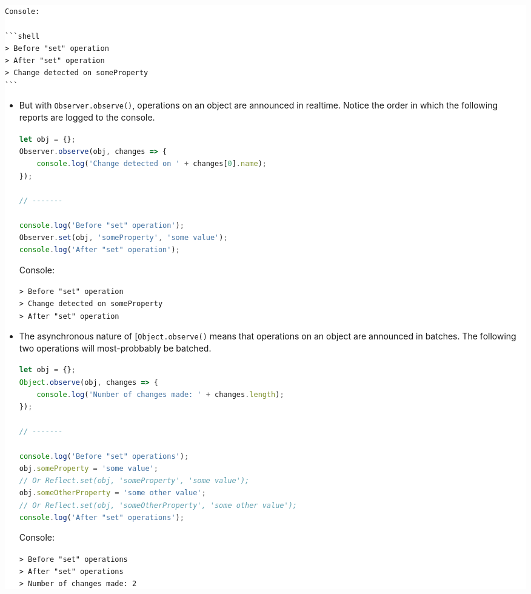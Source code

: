     Console:

    ```shell
    > Before "set" operation
    > After "set" operation
    > Change detected on someProperty
    ```

+ But with `Observer.observe()`, operations on an object are announced in realtime. Notice the order in which the following reports are logged to the console.

    ```js
    let obj = {};
    Observer.observe(obj, changes => {
        console.log('Change detected on ' + changes[0].name);
    });

    // -------

    console.log('Before "set" operation');
    Observer.set(obj, 'someProperty', 'some value');
    console.log('After "set" operation');
    ```

    Console:

    ```shell
    > Before "set" operation
    > Change detected on someProperty
    > After "set" operation
    ```

+ The asynchronous nature of [`Object.observe()` means that operations on an object are announced in batches. The following two operations will most-probbably be batched.

    ```js
    let obj = {};
    Object.observe(obj, changes => {
        console.log('Number of changes made: ' + changes.length);
    });

    // -------

    console.log('Before "set" operations');
    obj.someProperty = 'some value';
    // Or Reflect.set(obj, 'someProperty', 'some value');
    obj.someOtherProperty = 'some other value';
    // Or Reflect.set(obj, 'someOtherProperty', 'some other value');
    console.log('After "set" operations');
    ```

    Console:

    ```shell
    > Before "set" operations
    > After "set" operations
    > Number of changes made: 2
    ```
